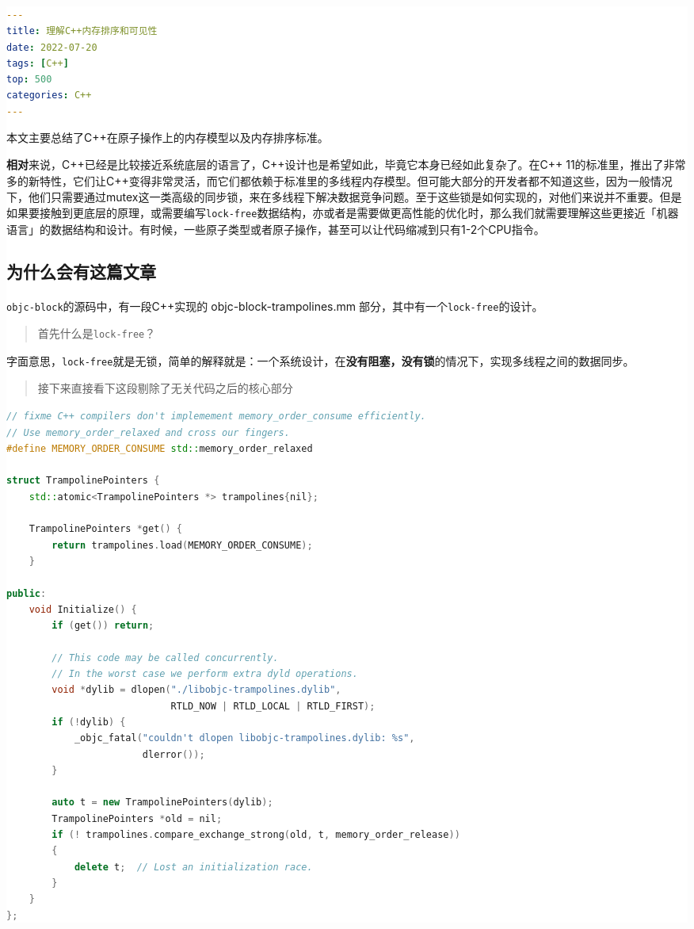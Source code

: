 ```yaml
---
title: 理解C++内存排序和可见性
date: 2022-07-20
tags: [C++]
top: 500
categories: C++
---
```


本文主要总结了C++在原子操作上的内存模型以及内存排序标准。

**相对**来说，C++已经是比较接近系统底层的语言了，C++设计也是希望如此，毕竟它本身已经如此复杂了。在C++ 11的标准里，推出了非常多的新特性，它们让C++变得非常灵活，而它们都依赖于标准里的多线程内存模型。但可能大部分的开发者都不知道这些，因为一般情况下，他们只需要通过mutex这一类高级的同步锁，来在多线程下解决数据竞争问题。至于这些锁是如何实现的，对他们来说并不重要。但是如果要接触到更底层的原理，或需要编写`lock-free`数据结构，亦或者是需要做更高性能的优化时，那么我们就需要理解这些更接近「机器语言」的数据结构和设计。有时候，一些原子类型或者原子操作，甚至可以让代码缩减到只有1-2个CPU指令。



## 为什么会有这篇文章

`objc-block`的源码中，有一段C++实现的 objc-block-trampolines.mm 部分，其中有一个`lock-free`的设计。

> 首先什么是`lock-free`？

字面意思，`lock-free`就是无锁，简单的解释就是：一个系统设计，在**没有阻塞，没有锁**的情况下，实现多线程之间的数据同步。

> 接下来直接看下这段剔除了无关代码之后的核心部分

``` cpp
// fixme C++ compilers don't implemement memory_order_consume efficiently.
// Use memory_order_relaxed and cross our fingers.
#define MEMORY_ORDER_CONSUME std::memory_order_relaxed

struct TrampolinePointers {
    std::atomic<TrampolinePointers *> trampolines{nil};

    TrampolinePointers *get() {
        return trampolines.load(MEMORY_ORDER_CONSUME);
    }

public:
    void Initialize() {
        if (get()) return;

        // This code may be called concurrently.
        // In the worst case we perform extra dyld operations.
        void *dylib = dlopen("./libobjc-trampolines.dylib",
                             RTLD_NOW | RTLD_LOCAL | RTLD_FIRST);
        if (!dylib) {
            _objc_fatal("couldn't dlopen libobjc-trampolines.dylib: %s",
                        dlerror());
        }

        auto t = new TrampolinePointers(dylib);
        TrampolinePointers *old = nil;
        if (! trampolines.compare_exchange_strong(old, t, memory_order_release))
        {
            delete t;  // Lost an initialization race.
        }
    }
};
```
